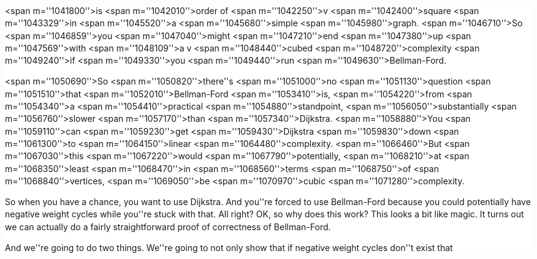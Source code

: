   <span m=''1041800''>is</span> <span m=''1042010''>order of</span> <span m=''1042250''>v</span>
  <span m=''1042400''>square</span> <span m=''1043329''>in</span> <span m=''1045520''>a</span>
  <span m=''1045680''>simple</span> <span m=''1045980''>graph.</span> <span m=''1046710''>So</span>
  <span m=''1046859''>you</span> <span m=''1047040''>might</span> <span m=''1047210''>end</span>
  <span m=''1047380''>up</span> <span m=''1047569''>with</span> <span m=''1048109''>a
  v</span> <span m=''1048440''>cubed</span> <span m=''1048720''>complexity</span>
  <span m=''1049240''>if</span> <span m=''1049330''>you</span> <span m=''1049440''>run</span>
  <span m=''1049630''>Bellman-Ford.</span> </p><p><span m=''1050690''>So</span> <span
  m=''1050820''>there''s</span> <span m=''1051000''>no</span> <span m=''1051130''>question</span>
  <span m=''1051510''>that</span> <span m=''1052010''>Bellman-Ford</span> <span m=''1053410''>is,</span>
  <span m=''1054220''>from</span> <span m=''1054340''>a</span> <span m=''1054410''>practical</span>
  <span m=''1054880''>standpoint,</span> <span m=''1056050''>substantially</span>
  <span m=''1056760''>slower</span> <span m=''1057170''>than</span> <span m=''1057340''>Dijkstra.</span>
  <span m=''1058880''>You</span> <span m=''1059110''>can</span> <span m=''1059230''>get</span>
  <span m=''1059430''>Dijkstra</span> <span m=''1059830''>down</span> <span m=''1061300''>to</span>
  <span m=''1064150''>linear</span> <span m=''1064480''>complexity.</span> <span m=''1066460''>But</span>
  <span m=''1067030''>this</span> <span m=''1067220''>would</span> <span m=''1067790''>potentially,</span>
  <span m=''1068210''>at</span> <span m=''1068350''>least</span> <span m=''1068470''>in</span>
  <span m=''1068560''>terms</span> <span m=''1068750''>of</span> <span m=''1068840''>vertices,</span>
  <span m=''1069050''>be</span> <span m=''1070970''>cubic</span> <span m=''1071280''>complexity.</span>
  </p><p><span m=''1072320''>So</span> <span m=''1072760''>when</span> <span m=''1072890''>you</span>
  <span m=''1072970''>have</span> <span m=''1073100''>a</span> <span m=''1073150''>chance,</span>
  <span m=''1073460''>you</span> <span m=''1073550''>want</span> <span m=''1073650''>to</span>
  <span m=''1073690''>use</span> <span m=''1073940''>Dijkstra.</span> <span m=''1075020''>And</span>
  <span m=''1075230''>you''re</span> <span m=''1075360''>forced</span> <span m=''1075680''>to</span>
  <span m=''1075740''>use</span> <span m=''1075910''>Bellman-Ford</span> <span m=''1076520''>because</span>
  <span m=''1077320''>you</span> <span m=''1077470''>could</span> <span m=''1077600''>potentially</span>
  <span m=''1078010''>have</span> <span m=''1078350''>negative</span> <span m=''1078620''>weight</span>
  <span m=''1078840''>cycles</span> <span m=''1079510''>while</span> <span m=''1079720''>you''re</span>
  <span m=''1079830''>stuck</span> <span m=''1080030''>with</span> <span m=''1080130''>that.</span>
  <span m=''1081100''>All right?</span> <span m=''1083100''>OK,</span> <span m=''1083440''>so</span>
  <span m=''1083600''>why</span> <span m=''1083750''>does</span> <span m=''1083870''>this</span>
  <span m=''1084020''>work?</span> <span m=''1084770''>This</span> <span m=''1085160''>looks</span>
  <span m=''1085420''>a</span> <span m=''1085470''>bit</span> <span m=''1085630''>like</span>
  <span m=''1086110''>magic.</span> <span m=''1086830''>It</span> <span m=''1086940''>turns</span>
  <span m=''1087130''>out</span> <span m=''1087960''>we</span> <span m=''1088110''>can</span>
  <span m=''1088430''>actually</span> <span m=''1088730''>do</span> <span m=''1088980''>a</span>
  <span m=''1089050''>fairly</span> <span m=''1090500''>straightforward</span> <span
  m=''1091200''>proof</span> <span m=''1092260''>of</span> <span m=''1092430''>correctness</span>
  <span m=''1092875''>of</span> <span m=''1093320''>Bellman-Ford.</span> </p><p><span
  m=''1094480''>And</span> <span m=''1094610''>we''re</span> <span m=''1094690''>going</span>
  <span m=''1094790''>to</span> <span m=''1094860''>do</span> <span m=''1094980''>two</span>
  <span m=''1095180''>things.</span> <span m=''1095985''>We''re</span> <span m=''1096350''>going</span>
  <span m=''1096640''>to</span> <span m=''1096890''>not</span> <span m=''1097110''>only</span>
  <span m=''1097720''>show</span> <span m=''1098240''>that</span> <span m=''1098890''>if</span>
  <span m=''1099010''>negative</span> <span m=''1099550''>weight</span> <span m=''1099850''>cycles</span>
  <span m=''1100680''>don''t</span> <span m=''1100960''>exist</span> <span m=''1102340''>that</span>
